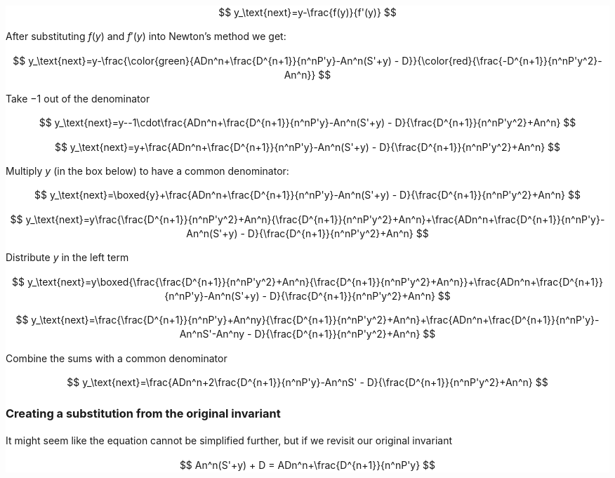 $$
y_\text{next}=y-\frac{f(y)}{f'(y)}
$$

After substituting $f(y)$ and $f'(y)$ into Newton’s method we get:

$$
y_\text{next}=y-\frac{\color{green}{ADn^n+\frac{D^{n+1}}{n^nP'y}-An^n(S'+y) - D}}{\color{red}{\frac{-D^{n+1}}{n^nP'y^2}-An^n}}
$$

Take $-1$ out of the denominator

$$
y_\text{next}=y--1\cdot\frac{ADn^n+\frac{D^{n+1}}{n^nP'y}-An^n(S'+y) - D}{\frac{D^{n+1}}{n^nP'y^2}+An^n}
$$

$$
y_\text{next}=y+\frac{ADn^n+\frac{D^{n+1}}{n^nP'y}-An^n(S'+y) - D}{\frac{D^{n+1}}{n^nP'y^2}+An^n}
$$

Multiply $y$ (in the box below) to have a common denominator:

$$
y_\text{next}=\boxed{y}+\frac{ADn^n+\frac{D^{n+1}}{n^nP'y}-An^n(S'+y) - D}{\frac{D^{n+1}}{n^nP'y^2}+An^n}
$$

$$
y_\text{next}=y\frac{\frac{D^{n+1}}{n^nP'y^2}+An^n}{\frac{D^{n+1}}{n^nP'y^2}+An^n}+\frac{ADn^n+\frac{D^{n+1}}{n^nP'y}-An^n(S'+y) - D}{\frac{D^{n+1}}{n^nP'y^2}+An^n}
$$

Distribute $y$ in the left term

$$
y_\text{next}=y\boxed{\frac{\frac{D^{n+1}}{n^nP'y^2}+An^n}{\frac{D^{n+1}}{n^nP'y^2}+An^n}}+\frac{ADn^n+\frac{D^{n+1}}{n^nP'y}-An^n(S'+y) - D}{\frac{D^{n+1}}{n^nP'y^2}+An^n}
$$

$$
y_\text{next}=\frac{\frac{D^{n+1}}{n^nP'y}+An^ny}{\frac{D^{n+1}}{n^nP'y^2}+An^n}+\frac{ADn^n+\frac{D^{n+1}}{n^nP'y}-An^nS'-An^ny - D}{\frac{D^{n+1}}{n^nP'y^2}+An^n}
$$

Combine the sums with a common denominator

$$
y_\text{next}=\frac{ADn^n+2\frac{D^{n+1}}{n^nP'y}-An^nS' - D}{\frac{D^{n+1}}{n^nP'y^2}+An^n}
$$

### Creating a substitution from the original invariant

It might seem like the equation cannot be simplified further, but if we revisit our original invariant

$$
An^n(S'+y) + D = ADn^n+\frac{D^{n+1}}{n^nP'y}
$$
